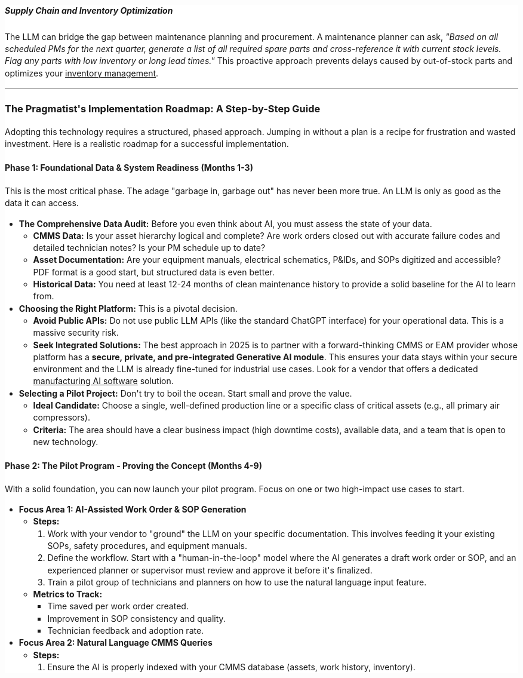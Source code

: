 ##### Supply Chain and Inventory Optimization
The LLM can bridge the gap between maintenance planning and procurement. A maintenance planner can ask, *"Based on all scheduled PMs for the next quarter, generate a list of all required spare parts and cross-reference it with current stock levels. Flag any parts with low inventory or long lead times."* This proactive approach prevents delays caused by out-of-stock parts and optimizes your [inventory management](/features/inventory-management).

---

### The Pragmatist's Implementation Roadmap: A Step-by-Step Guide

Adopting this technology requires a structured, phased approach. Jumping in without a plan is a recipe for frustration and wasted investment. Here is a realistic roadmap for a successful implementation.

#### Phase 1: Foundational Data & System Readiness (Months 1-3)

This is the most critical phase. The adage "garbage in, garbage out" has never been more true. An LLM is only as good as the data it can access.

*   **The Comprehensive Data Audit:** Before you even think about AI, you must assess the state of your data.
    *   **CMMS Data:** Is your asset hierarchy logical and complete? Are work orders closed out with accurate failure codes and detailed technician notes? Is your PM schedule up to date?
    *   **Asset Documentation:** Are your equipment manuals, electrical schematics, P&IDs, and SOPs digitized and accessible? PDF format is a good start, but structured data is even better.
    *   **Historical Data:** You need at least 12-24 months of clean maintenance history to provide a solid baseline for the AI to learn from.
*   **Choosing the Right Platform:** This is a pivotal decision.
    *   **Avoid Public APIs:** Do not use public LLM APIs (like the standard ChatGPT interface) for your operational data. This is a massive security risk.
    *   **Seek Integrated Solutions:** The best approach in 2025 is to partner with a forward-thinking CMMS or EAM provider whose platform has a **secure, private, and pre-integrated Generative AI module**. This ensures your data stays within your secure environment and the LLM is already fine-tuned for industrial use cases. Look for a vendor that offers a dedicated [manufacturing AI software](/solutions/manufacturing-ai-software) solution.
*   **Selecting a Pilot Project:** Don't try to boil the ocean. Start small and prove the value.
    *   **Ideal Candidate:** Choose a single, well-defined production line or a specific class of critical assets (e.g., all primary air compressors).
    *   **Criteria:** The area should have a clear business impact (high downtime costs), available data, and a team that is open to new technology.

#### Phase 2: The Pilot Program - Proving the Concept (Months 4-9)

With a solid foundation, you can now launch your pilot program. Focus on one or two high-impact use cases to start.

*   **Focus Area 1: AI-Assisted Work Order & SOP Generation**
    *   **Steps:**
        1.  Work with your vendor to "ground" the LLM on your specific documentation. This involves feeding it your existing SOPs, safety procedures, and equipment manuals.
        2.  Define the workflow. Start with a "human-in-the-loop" model where the AI generates a draft work order or SOP, and an experienced planner or supervisor must review and approve it before it's finalized.
        3.  Train a pilot group of technicians and planners on how to use the natural language input feature.
    *   **Metrics to Track:**
        *   Time saved per work order created.
        *   Improvement in SOP consistency and quality.
        *   Technician feedback and adoption rate.
*   **Focus Area 2: Natural Language CMMS Queries**
    *   **Steps:**
        1.  Ensure the AI is properly indexed with your CMMS database (assets, work history, inventory).
